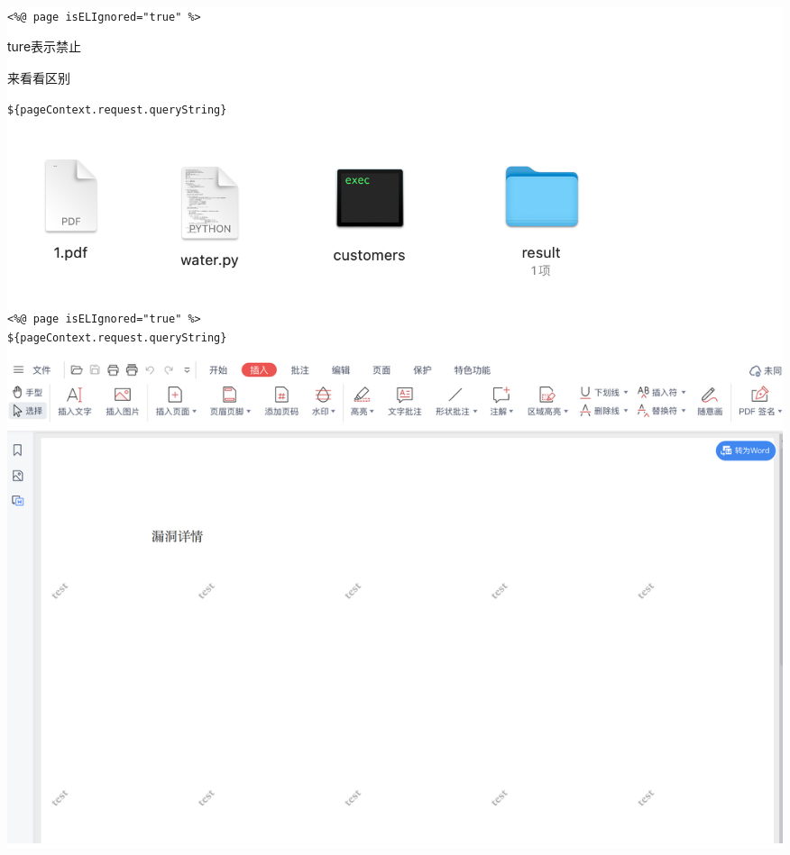```
<%@ page isELIgnored="true" %>
```

ture表示禁止

来看看区别

```
${pageContext.request.queryString}
```

![image-20220510162102622](images/1.png)

```
<%@ page isELIgnored="true" %>
${pageContext.request.queryString}
```

![image-20220510162118390](images/2.png)
